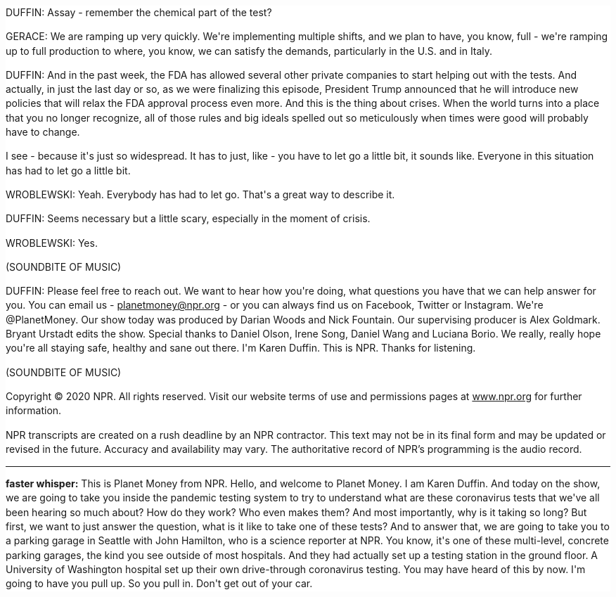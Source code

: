 DUFFIN: Assay - remember the chemical part of the test?

GERACE: We are ramping up very quickly. We're implementing multiple shifts, and we plan to have, you know, full - we're ramping up to full production to where, you know, we can satisfy the demands, particularly in the U.S. and in Italy.

DUFFIN: And in the past week, the FDA has allowed several other private companies to start helping out with the tests. And actually, in just the last day or so, as we were finalizing this episode, President Trump announced that he will introduce new policies that will relax the FDA approval process even more. And this is the thing about crises. When the world turns into a place that you no longer recognize, all of those rules and big ideals spelled out so meticulously when times were good will probably have to change.

I see - because it's just so widespread. It has to just, like - you have to let go a little bit, it sounds like. Everyone in this situation has had to let go a little bit.

WROBLEWSKI: Yeah. Everybody has had to let go. That's a great way to describe it.

DUFFIN: Seems necessary but a little scary, especially in the moment of crisis.

WROBLEWSKI: Yes.

(SOUNDBITE OF MUSIC)

DUFFIN: Please feel free to reach out. We want to hear how you're doing, what questions you have that we can help answer for you. You can email us - planetmoney@npr.org - or you can always find us on Facebook, Twitter or Instagram. We're @PlanetMoney. Our show today was produced by Darian Woods and Nick Fountain. Our supervising producer is Alex Goldmark. Bryant Urstadt edits the show. Special thanks to Daniel Olson, Irene Song, Daniel Wang and Luciana Borio. We really, really hope you're all staying safe, healthy and sane out there. I'm Karen Duffin. This is NPR. Thanks for listening.

(SOUNDBITE OF MUSIC)

Copyright © 2020 NPR. All rights reserved. Visit our website terms of use and permissions pages at www.npr.org for further information.

NPR transcripts are created on a rush deadline by an NPR contractor. This text may not be in its final form and may be updated or revised in the future. Accuracy and availability may vary. The authoritative record of NPR’s programming is the audio record.

----

**faster whisper:**
This is Planet Money from NPR.
Hello, and welcome to Planet Money.
I am Karen Duffin.
And today on the show, we are going
to take you inside the pandemic testing system
to try to understand what are these coronavirus tests
that we've all been hearing so much about?
How do they work?
Who even makes them?
And most importantly, why is it taking so long?
But first, we want to just answer the question,
what is it like to take one of these tests?
And to answer that, we are going to take you to a parking
garage in Seattle with John Hamilton, who
is a science reporter at NPR.
You know, it's one of these multi-level, concrete parking
garages, the kind you see outside of most hospitals.
And they had actually set up a testing station
in the ground floor.
A University of Washington hospital
set up their own drive-through coronavirus
testing.
You may have heard of this by now.
I'm going to have you pull up.
So you pull in.
Don't get out of your car.